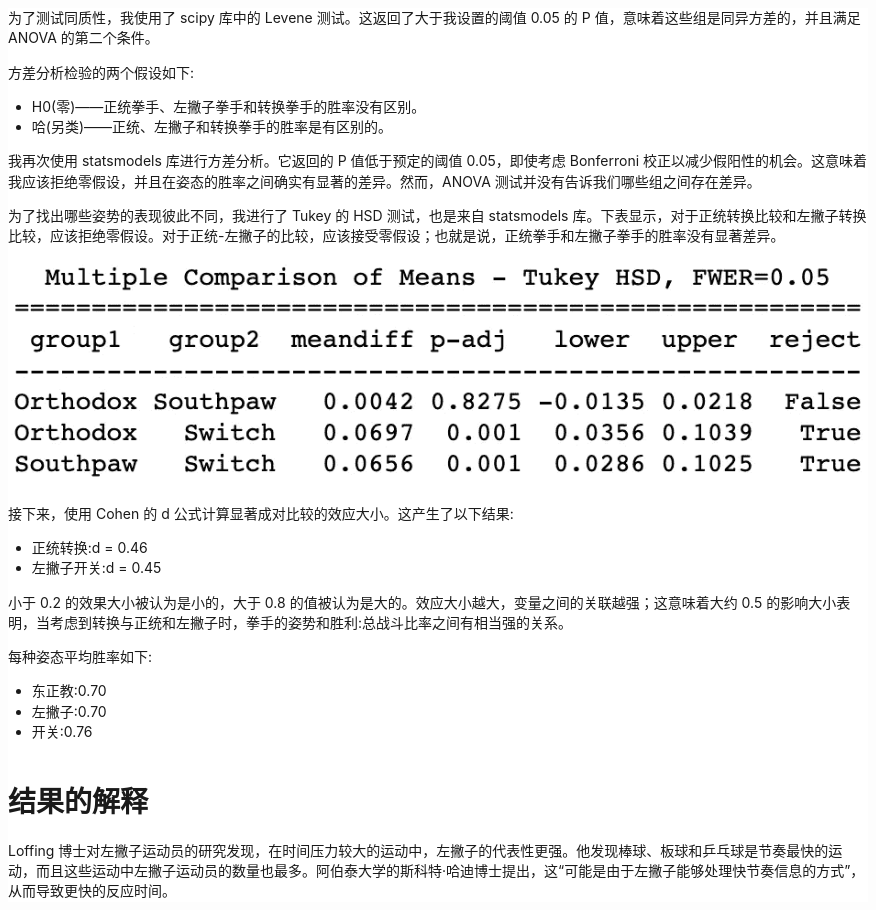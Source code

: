 
为了测试同质性，我使用了 scipy 库中的 Levene 测试。这返回了大于我设置的阈值 0.05 的 P 值，意味着这些组是同异方差的，并且满足 ANOVA 的第二个条件。

方差分析检验的两个假设如下:

*   H0(零)——正统拳手、左撇子拳手和转换拳手的胜率没有区别。
*   哈(另类)——正统、左撇子和转换拳手的胜率是有区别的。

我再次使用 statsmodels 库进行方差分析。它返回的 P 值低于预定的阈值 0.05，即使考虑 Bonferroni 校正以减少假阳性的机会。这意味着我应该拒绝零假设，并且在姿态的胜率之间确实有显著的差异。然而，ANOVA 测试并没有告诉我们哪些组之间存在差异。

为了找出哪些姿势的表现彼此不同，我进行了 Tukey 的 HSD 测试，也是来自 statsmodels 库。下表显示，对于正统转换比较和左撇子转换比较，应该拒绝零假设。对于正统-左撇子的比较，应该接受零假设；也就是说，正统拳手和左撇子拳手的胜率没有显著差异。

![](img/b580e309006bc43efd0aee45a486af07.png)

接下来，使用 Cohen 的 d 公式计算显著成对比较的效应大小。这产生了以下结果:

*   正统转换:d = 0.46
*   左撇子开关:d = 0.45

小于 0.2 的效果大小被认为是小的，大于 0.8 的值被认为是大的。效应大小越大，变量之间的关联越强；这意味着大约 0.5 的影响大小表明，当考虑到转换与正统和左撇子时，拳手的姿势和胜利:总战斗比率之间有相当强的关系。

每种姿态平均胜率如下:

*   东正教:0.70
*   左撇子:0.70
*   开关:0.76

# 结果的解释

Loffing 博士对左撇子运动员的研究发现，在时间压力较大的运动中，左撇子的代表性更强。他发现棒球、板球和乒乓球是节奏最快的运动，而且这些运动中左撇子运动员的数量也最多。阿伯泰大学的斯科特·哈迪博士提出，这“可能是由于左撇子能够处理快节奏信息的方式”，从而导致更快的反应时间。
